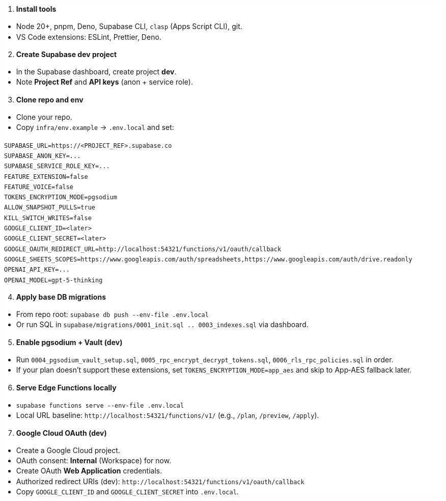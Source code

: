 1. **Install tools**

* Node 20+, pnpm, Deno, Supabase CLI, `clasp` (Apps Script CLI), git.
* VS Code extensions: ESLint, Prettier, Deno.

2. **Create Supabase dev project**

* In the Supabase dashboard, create project **dev**.
* Note **Project Ref** and **API keys** (anon + service role).

3. **Clone repo and env**

* Clone your repo.
* Copy `infra/env.example` → `.env.local` and set:

```
SUPABASE_URL=https://<PROJECT_REF>.supabase.co
SUPABASE_ANON_KEY=...
SUPABASE_SERVICE_ROLE_KEY=...
FEATURE_EXTENSION=false
FEATURE_VOICE=false
TOKENS_ENCRYPTION_MODE=pgsodium
ALLOW_SNAPSHOT_PULLS=true
KILL_SWITCH_WRITES=false
GOOGLE_CLIENT_ID=<later>
GOOGLE_CLIENT_SECRET=<later>
GOOGLE_OAUTH_REDIRECT_URL=http://localhost:54321/functions/v1/oauth/callback
GOOGLE_SHEETS_SCOPES=https://www.googleapis.com/auth/spreadsheets,https://www.googleapis.com/auth/drive.readonly
OPENAI_API_KEY=...
OPENAI_MODEL=gpt-5-thinking
```

4. **Apply base DB migrations**

* From repo root: `supabase db push --env-file .env.local`
* Or run SQL in `supabase/migrations/0001_init.sql .. 0003_indexes.sql` via dashboard.

5. **Enable pgsodium + Vault (dev)**

* Run `0004_pgsodium_vault_setup.sql`, `0005_rpc_encrypt_decrypt_tokens.sql`, `0006_rls_rpc_policies.sql` in order.
* If your plan doesn’t support these extensions, set `TOKENS_ENCRYPTION_MODE=app_aes` and skip to App‑AES fallback later.

6. **Serve Edge Functions locally**

* `supabase functions serve --env-file .env.local`
* Local URL baseline: `http://localhost:54321/functions/v1/` (e.g., `/plan`, `/preview`, `/apply`).

7. **Google Cloud OAuth (dev)**

* Create a Google Cloud project.
* OAuth consent: **Internal** (Workspace) for now.
* Create OAuth **Web Application** credentials.
* Authorized redirect URIs (dev): `http://localhost:54321/functions/v1/oauth/callback`
* Copy `GOOGLE_CLIENT_ID` and `GOOGLE_CLIENT_SECRET` into `.env.local`.
